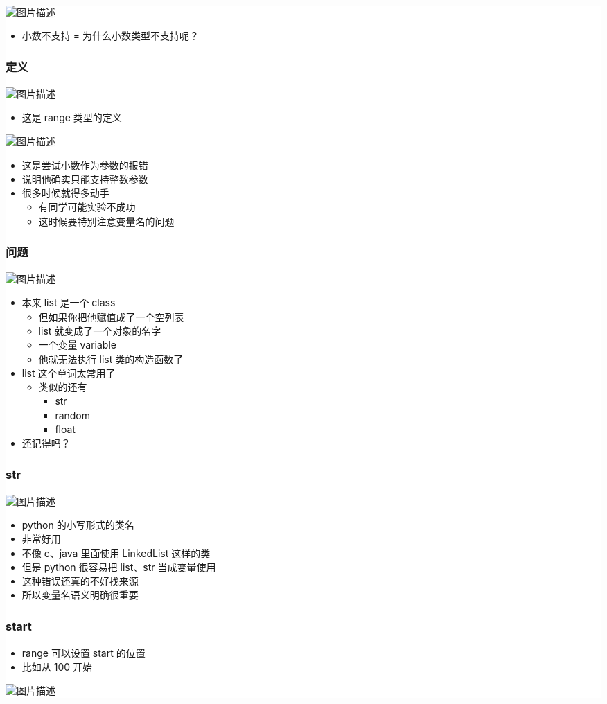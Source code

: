 ![图片描述](https://doc.shiyanlou.com/courses/uid1190679-20210828-1630123889061)

- 小数不支持
  = 为什么小数类型不支持呢？

### 定义

![图片描述](https://doc.shiyanlou.com/courses/uid1190679-20211126-1637933085359)

- 这是 range 类型的定义

![图片描述](https://doc.shiyanlou.com/courses/uid1190679-20211126-1637933137676)

- 这是尝试小数作为参数的报错
- 说明他确实只能支持整数参数
- 很多时候就得多动手
  - 有同学可能实验不成功
  - 这时候要特别注意变量名的问题

### 问题

![图片描述](https://doc.shiyanlou.com/courses/uid1190679-20210828-1630123389239)

- 本来 list 是一个 class
  - 但如果你把他赋值成了一个空列表
  - list 就变成了一个对象的名字
  - 一个变量 variable
  - 他就无法执行 list 类的构造函数了
- list 这个单词太常用了
  - 类似的还有
    - str
    - random
    - float
- 还记得吗？

### str

![图片描述](https://doc.shiyanlou.com/courses/uid1190679-20210828-1630124458530)

- python 的小写形式的类名
- 非常好用
- 不像 c、java 里面使用 LinkedList 这样的类
- 但是 python 很容易把 list、str 当成变量使用
- 这种错误还真的不好找来源
- 所以变量名语义明确很重要

### start

- range 可以设置 start 的位置
- 比如从 100 开始

![图片描述](https://doc.shiyanlou.com/courses/uid1190679-20210828-1630123654076)
